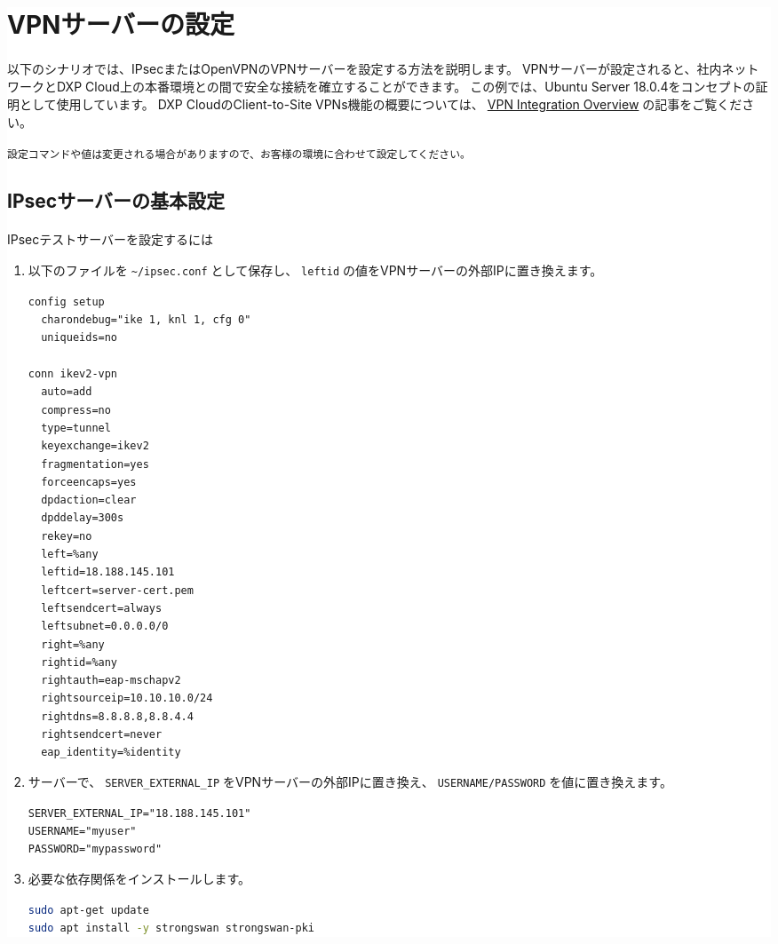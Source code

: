 # VPNサーバーの設定

以下のシナリオでは、IPsecまたはOpenVPNのVPNサーバーを設定する方法を説明します。 VPNサーバーが設定されると、社内ネットワークとDXP Cloud上の本番環境との間で安全な接続を確立することができます。 この例では、Ubuntu Server 18.0.4をコンセプトの証明として使用しています。 DXP CloudのClient-to-Site VPNs機能の概要については、 [VPN Integration Overview](./vpn-integration-overview.md) の記事をご覧ください。

```{warning}
設定コマンドや値は変更される場合がありますので、お客様の環境に合わせて設定してください。
```

## IPsecサーバーの基本設定

IPsecテストサーバーを設定するには

1.  以下のファイルを `~/ipsec.conf` として保存し、 `leftid` の値をVPNサーバーの外部IPに置き換えます。
   
        config setup
          charondebug="ike 1, knl 1, cfg 0"
          uniqueids=no
       
        conn ikev2-vpn
          auto=add
          compress=no
          type=tunnel
          keyexchange=ikev2
          fragmentation=yes
          forceencaps=yes
          dpdaction=clear
          dpddelay=300s
          rekey=no
          left=%any
          leftid=18.188.145.101
          leftcert=server-cert.pem
          leftsendcert=always
          leftsubnet=0.0.0.0/0
          right=%any
          rightid=%any
          rightauth=eap-mschapv2
          rightsourceip=10.10.10.0/24
          rightdns=8.8.8.8,8.8.4.4
          rightsendcert=never
          eap_identity=%identity

2.  サーバーで、 `SERVER_EXTERNAL_IP` をVPNサーバーの外部IPに置き換え、 `USERNAME/PASSWORD` を値に置き換えます。

    ``` properties
    SERVER_EXTERNAL_IP="18.188.145.101"
    USERNAME="myuser"
    PASSWORD="mypassword"
    ```

3.  必要な依存関係をインストールします。

    ``` bash
    sudo apt-get update
    sudo apt install -y strongswan strongswan-pki
    ```
